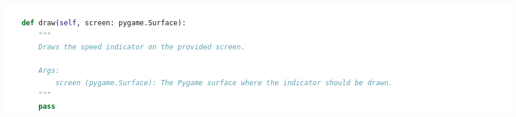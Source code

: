 ```python
    
    def draw(self, screen: pygame.Surface):
        """
        Draws the speed indicator on the provided screen.
        
        Args:
            screen (pygame.Surface): The Pygame surface where the indicator should be drawn.
        """
        pass
```
